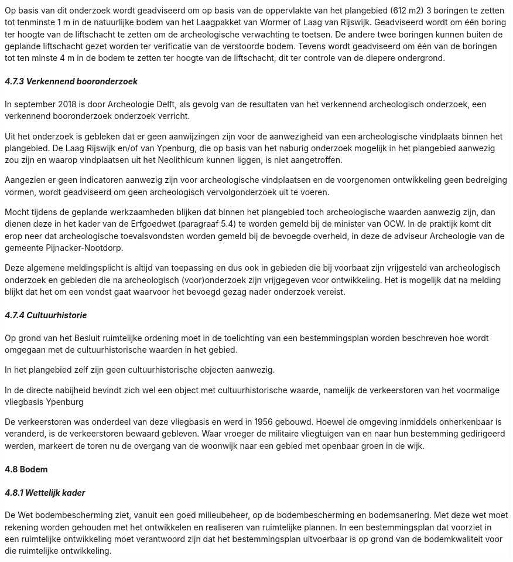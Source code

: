 Op basis van dit onderzoek wordt geadviseerd om op basis van de oppervlakte van het plangebied (612 m2) 3 boringen te zetten tot tenminste 1 m in de natuurlijke bodem van het Laagpakket van Wormer of Laag van Rijswijk. Geadviseerd wordt om één boring ter hoogte van de liftschacht te zetten om de archeologische verwachting te toetsen. De andere twee boringen kunnen buiten de geplande liftschacht gezet worden ter verificatie van de verstoorde bodem. Tevens wordt geadviseerd om één van de boringen tot ten minste 4 m in de bodem te zetten ter hoogte van de liftschacht, dit ter controle van de diepere ondergrond.

#### *4.7.3 Verkennend booronderzoek*

In september 2018 is door Archeologie Delft, als gevolg van de resultaten van het verkennend archeologisch onderzoek, een verkennend booronderzoek onderzoek verricht.

Uit het onderzoek is gebleken dat er geen aanwijzingen zijn voor de aanwezigheid van een archeologische vindplaats binnen het plangebied. De Laag Rijswijk en/of van Ypenburg, die op basis van het naburig onderzoek mogelijk in het plangebied aanwezig zou zijn en waarop vindplaatsen uit het Neolithicum kunnen liggen, is niet aangetroffen.

Aangezien er geen indicatoren aanwezig zijn voor archeologische vindplaatsen en de voorgenomen ontwikkeling geen bedreiging vormen, wordt geadviseerd om geen archeologisch vervolgonderzoek uit te voeren.

Mocht tijdens de geplande werkzaamheden blijken dat binnen het plangebied toch archeologische waarden aanwezig zijn, dan dienen deze in het kader van de Erfgoedwet (paragraaf 5.4) te worden gemeld bij de minister van OCW. In de praktijk komt dit erop neer dat archeologische toevalsvondsten worden gemeld bij de bevoegde overheid, in deze de adviseur Archeologie van de gemeente Pijnacker‐Nootdorp.

Deze algemene meldingsplicht is altijd van toepassing en dus ook in gebieden die bij voorbaat zijn vrijgesteld van archeologisch onderzoek en gebieden die na archeologisch (voor)onderzoek zijn vrijgegeven voor ontwikkeling. Het is mogelijk dat na melding blijkt dat het om een vondst gaat waarvoor het bevoegd gezag nader onderzoek vereist.

#### *4.7.4 Cultuurhistorie*

Op grond van het Besluit ruimtelijke ordening moet in de toelichting van een bestemmingsplan worden beschreven hoe wordt omgegaan met de cultuurhistorische waarden in het gebied.

In het plangebied zelf zijn geen cultuurhistorische objecten aanwezig.

In de directe nabijheid bevindt zich wel een object met cultuurhistorische waarde, namelijk de verkeerstoren van het voormalige vliegbasis Ypenburg

De verkeerstoren was onderdeel van deze vliegbasis en werd in 1956 gebouwd. Hoewel de omgeving inmiddels onherkenbaar is veranderd, is de verkeerstoren bewaard gebleven. Waar vroeger de militaire vliegtuigen van en naar hun bestemming gedirigeerd werden, markeert de toren nu de overgang van de woonwijk naar een gebied met openbaar groen in de wijk.

#### **4.8 Bodem**

#### *4.8.1 Wettelijk kader*

De Wet bodembescherming ziet, vanuit een goed milieubeheer, op de bodembescherming en bodemsanering. Met deze wet moet rekening worden gehouden met het ontwikkelen en realiseren van ruimtelijke plannen. In een bestemmingsplan dat voorziet in een ruimtelijke ontwikkeling moet verantwoord zijn dat het bestemmingsplan uitvoerbaar is op grond van de bodemkwaliteit voor die ruimtelijke ontwikkeling.

